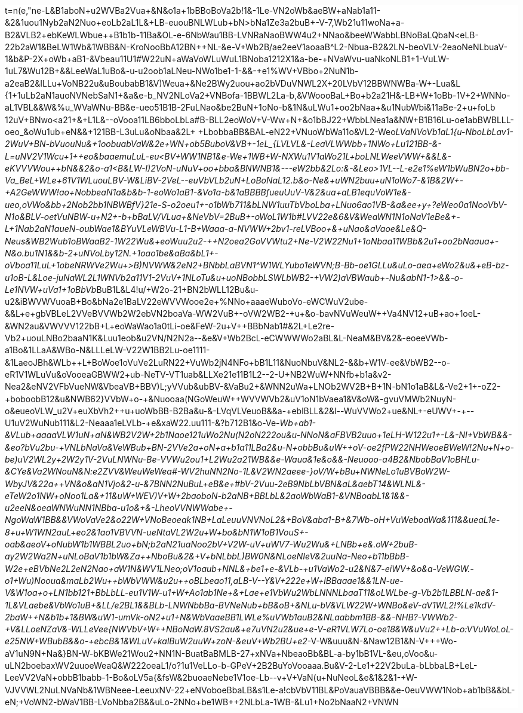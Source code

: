 t=n(e,"ne-L&B1aboN+u2WVBa2Vua+&N&o1a+1bBBoBoVa2b!1&-1Le-VN2oWb&aeBW+aNab1a11-&2&1uou1Nyb2aN2Nuo+eoLb2aL1L&+LB-euouBNLWLub+bN>bNa1Ze3a2buB+-V-7,Wb21u11woNa+a-B2&VLB2+ebKeWLWbue++B1b1b-11Ba&OL-e-6NbWau1BB-LVNRaNaoBWW4u2+NNao&beeWWabbLBNoBaLQbaN<eLB-22b2aW1&BeLW1Wb&1WBB&N-KroNooBbA12BN++NL-&e-V+Wb2B/ae2eeV1aoaaB^L2-Nbua-B2&2LN-beoVLV-2eaoNeNLbuaV-1&b&P-2X+oWb+aB1-&Vbeau11U1#W22uN+aWaVoWLuWuL1BNoba1212X1&a-be-+NVaWvu-uaNkoNLB1+1-VuLW-1uL7&Wu12B+&&LeeWaL1uBo&-u-u2oob1aLNeu-NWo1be1-1-&&-+e1%WV+VBbo+2NuN1b-a2eaB2&ILLu+VoNB22u&uBoubabB1&V)Weua+&Ne2BWy2uou+ao2bVDuVNWL2X+20LVbV12BBWNWBa-W+-Lua&L {1+1uLb2aN1auoNVNebSaN1+&a&e-b_NV2NLoVa2+VNBofa-1BBWL2La-b,&VWoooBaL+Bo+b2a21H&-LB+W+1oBb-1V+2+WNNo-aL1VBL&&W&%u_WVaWNu-BB&e-ueo51B1B-2FuLNao&be2BuN+1oNo-b&1N&uLWu1+oo2bNaa+&u1NubWbi&11aBe-2+u+foLb 12uV+BNwo<a21+&+L1L&--oVooa11LB6bboLbLa#B-BLL2eoWoV+V-Ww+N+&o1bBJ22+WbbLNea1a&NW+B1B16Lu-oe1abBWBLLL-oeo_&oWu1ub+eN&&+121BB-L3uLu&oNbaa&2L+ +LbobbaBB&BAL-eN22+VNuoWbWa11o&VL2-Weo*LVaNVoVb1aL1{u-NboLbLav1-2WuV+BN-bVuouNu&+1oobuabVaW&2e+WN+ob5BuboV&VB+-1eL_{LVLVL&-LeaVLWWbb+1NWo+Lu121BB-&-L=uNV2V1Wcu+1++eo&baaemuLuL-eu<BV+WW1NB1&e-We+1WB+W-NXWu1V1aWo21L+boLNLWeeVWW+&&L&-eKVVVWou++bN&&2&o-a1<B&LW-I)2VoN-uNuV+oo+bba&BNWNB1&---eW2bb&2Lo:&-&Leo>1VL--L-e2e1%eW1bWuBN2o+bb-Va_BeL+WLe+61V1WLuouLBV-W&LiBV-2VeL--euVbVLb2uN+LoBoNaL12.b&o-Ne&+uWN2buu+uN1oWo7-&1B&2W+-+A2GeWWW!ao+NobbeaN1a&b&b-1-eoWo1aB1-&Vo1a-b&1aBBBBfueuUuV-V&2&ua+aLB1equVoW1e&-ueo,oVWo&bb+2Nob2bb1NBWBfV}21e-S-o2oeu1+-o1bWb711&bLNW1uuTbVboLba+LNuo6ao1VB-&a&ee+y+?eWeo0a1NooVbV-N1o&BLV-oetVuNBW-u+N2+-b+bBaLV/VLua+&NeVbV=2BuB+-oWoL1W1b#LVV22e&6&V&WeaWN1N1oNaV1eBe&+-L+1Nab2aN1aueN-oubWae1&BYuVLeWBVu-L1-B+Waaa-a-NVWW+2bv1-reLVBoo+&+uNao&aVaoe&Le&Q-Neus&WB2Wub1oBWaaB2-1W22Wu&+eoWuu2u2-++N2oea2GoVVWtu2+Ne-V2W22Nu1+1oNbaa11WBb&2u1+oo2bNaaua+-N&o.bu1N1&&b-2+uNVoLby12N.+1oao1be&aBa&bL1+-oVboa11LuL+1obeNRWVe2Wu+>B)NVWW&2eN2+BNbbLaBVN1^W1WLYubo1eWVN;B-Bb-oe1GLLu&uLo-aea+eWo2&u&+eB-bz-u1oB-L&Loe-juNaWL2L1WNVb2a11V1-2VuV+1NLoTu&u+uoNBobbLSWLbWB2-+VW2)aVBWaub+-Nu&abN1-1>&&-o-Le1NVW+uVa1+1oBbVb*BuB1L&L4!u/+W2o-21+BN2bWLL12Bu&u-u2&iBWVWVuoaB+Bo&bNa2e1BaLV22eWVVWooe2e+%NNo+aaaeWuboVo-eWCWuV2ube-&&L+e+gbVBLeL2VVeBVVWb2W2ebVN2boaVa-WW2VuB+-oVW2WB2-+u+&o-bavNVuWeuW++Va4NV12+uB+ao+1oeL-&WN2au&VWVVV122bB+L+eoWaWao1a0tLi-oe&FeW-2u+V++BBbNab1#&2L+Le2re-Vb2+uouLNBo2baaN1K&Luu1eob&u2VN/N2N2a--&e&V+Wb2BcL-eCWWWWo2aBL&L-NeaM&BV&2&-eoeeVWb-a1Bo&1LLaA&WBo-N&LLLeLW-V22W1BB2Lu-oe1111-&1LaeoJBh&WLb++L+BoWoe1oVuVe2LuRN22+VuWb2jN4NFo+bB1L11&NuoNbuV&NL2-&&b+W1V-ee&VbWB2--o-eR1V1WLuVu&oVooeaGBWW2+ub-NeTV-VT1uab&LLXe21e11B1L2--2-U+NB2WuW+NNfb+b1a&v2-Nea2&eNV2VFbVueNW&VbeaVB+BBV)L;yVVub&ubBV-&VaBu2+&WNN2uWa+LNOb2WV2B+B+1N-bN1o1aB&L&-Ve2+1+-oZ2-+boboobB12&u&NWB62}VVbW+o-+&Nuooaa(NGoWeuW++WVVWVb2&uV1oN1bVaea1&V&oW&-gvuVMWb2NuyN-o&eueoVLW_u2V+euXbVh2++u+uoWbBB-B2Ba&u-&-LVqVLVeuoB&&a-+eblBLL&2&l--WuVVWo2+ue&NL+-eUWV+-+--U1uV2WuNub111&L2-Neaaa1eLVLb-+e&xaW22.uu111-&?b712B1&o-Ve-_Wb+ab1-&VLub+aaaaVLW1uN+aN&WB2V2W+2b1Naoe121uWo2Nu(N2oN222ou&u-NNoN&aFBVB2uuo+1eLH-W122u1+-L&-NI+VbWB&&-&eo?bVu2bu-+VNLbNaVa&VeWBub+BN-2VVe2a+oN+a+b1a11LBa2&u-N+obbBu&uW++oV-oe2fPW22NHWeoeBWeW!2Nu+N+o-be)uV2WL2y+2W2y1V-2VuLNWNu-Be-VVWu2ou1+L2Wu2a21WB&&e-Waua&1e&o&&-Neuooo-a4B2&NbobBaV1oBHLu-&CYe&Va2WNou*N&N:e2ZVV&WeuWeWea#-WV2huNN2No-1L&V2WN2aeee-}oV/W+bBu+NWNeLo1uBVBoW2W-WbyJV&22a++VN&o&aN1Vjo&2-u-&7BNN2NuBuL+eB&e+#bV-2Vuu-2eB9NbLbVBN&aL&aebT14&WLNL&-eTeW2o1NW+oNoo1La&+11&uW+WEV)V+W+2baoboN-b2aNB+BBLbL&2aoWbWaB1-&VNBoabL1&1&&-u2eeN&oeaWNWuNN1NBba-u1o&+&-LheoVVNWWabe+-NgoWaW1BB&&VWoVaVe2&o22W+VNoBeoeak1NB+LaLeuuVNVNoL2&+BoV&aba1-B+&7Wb-oH+VuWeboaWa&111&&ueaL1e-8+u+W1WN2auL+eo2&1ao1VBVVN-ueNtaVL2W2u+W+bo&bN1W1oB1VouS+-oab&aeoV+oNubW1b1WBBL2uo+bN;b2aN21uaNoo2bV*+V2W-uV+uWV7-Wu2Wu&+LNBb+e&.oW+2buB-ay2W2Wa2N+uNLoBaV1b1bW&Za++NboBu&2&+V+bNLbbL)BW0N&NLoeNIeV&2uuNa-Neo+b11bBbB-W2e+eBVbNe2L2eN2Nao+aW1N&WV1LNeo;oV1oaub+NNL&+be1+e-&VLb-+u1VaWo2-u2&N&7-eiWV+&o&a-VeWGW.-o1+Wu)Nooua&maLb2Wu++bWbVWW&u2u++oBLbeao11,aLB-V--Y&V+222e+W+lBBaaae1&&1LN-ue-V&W1oa+o+LN1bb121+BbLbLL-eu1V1W-u1+W+Ao1ab1Ne+&+Lae+e1VbWu2WbLNNNLbaaT11&oLWLbe-g-Vb2b1LBBLN-ae&1-1L&VLaebe&VbWo1uB+&LL/e2BL1&&BLb-LNWNbbBa-BVNeNub+bB&oB+&NLu-bV&VLW22W+WNBo&eV-aV1WL2!%Le1kdV-2baW++N&b1b+1&BW&uW1-umVk-oN2+u1+N&WbVaaeBB1LWLe%uVWb1auB2&NLaabbm1BB-&&-NHB?-VWWb2-+V&LLoeNZaV&-WLLeVee{NWVbV+W++NBoNaW.8VS2au&+e7uVN2u2&ue+e-V-eR1VLW7Lo-oe18&W&uVu2++Lb-o:VVuWoLoL-e25NW+WBubB&&o-+ebcB&1&WLuV+kalBuW2uuW+zoN-&euV+Wb2BU+e2_-V-W&uuu&N-&Naw12B1&N-V+++Wo-aV1uN9N+Na&}BN-W-bKBWe21Wou2+NN1N-BuatBaBMLB-27+xNVa+NbeaoBb&BL-a-by1bB1VL-&eu,oVoo&u-uLN2boebaxWV2uuoeWeaQ&W222oeaL1/o?1u1VeLLo-b-GPeV+2B2BuYoVooaaa.Bu&V-2-Le1+22V2buLa-bLbbaLB+LeL-LeeVV2VaN+obbB1babb-1-Bo&oLV5a{&fsW&2buoaeNebe1V1oe-Lb--v+V+VaN(u+NuNeoL&e&1&2&1-+W-VJVVWL2NuLNVaNb&1WBNeee-LeeuxNV-22+eNVoboeBbaLB&s1Le-a!cbVbV11BL&PoVauaVBBB&&e-0euVWW1Nob+ab1bB&&bL-eN;+VoWN2-bWaV1BB-LVoNbba2B&&uLo-2NNo+be1WB++2NLbLa-1WB-&Lu1+No2bNaaN2+VNWN
